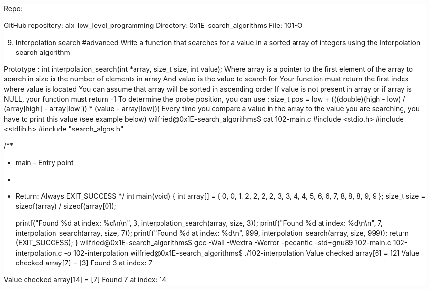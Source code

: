 Repo:

GitHub repository: alx-low_level_programming
Directory: 0x1E-search_algorithms
File: 101-O
  
9. Interpolation search
#advanced
Write a function that searches for a value in a sorted array of integers using the Interpolation search algorithm

Prototype : int interpolation_search(int *array, size_t size, int value);
Where array is a pointer to the first element of the array to search in
size is the number of elements in array
And value is the value to search for
Your function must return the first index where value is located
You can assume that array will be sorted in ascending order
If value is not present in array or if array is NULL, your function must return -1
To determine the probe position, you can use : size_t pos = low + (((double)(high - low) / (array[high] - array[low])) * (value - array[low]))
Every time you compare a value in the array to the value you are searching, you have to print this value (see example below)
wilfried@0x1E-search_algorithms$ cat 102-main.c 
#include <stdio.h>
#include <stdlib.h>
#include "search_algos.h"

/**
 * main - Entry point
 *
 * Return: Always EXIT_SUCCESS
 */
int main(void)
{
    int array[] = {
        0, 0, 1, 2, 2, 2, 2, 3, 3, 4, 4, 5, 6, 6, 7, 8, 8, 8, 9, 9
    };
    size_t size = sizeof(array) / sizeof(array[0]);

    printf("Found %d at index: %d\n\n", 3, interpolation_search(array, size, 3));
    printf("Found %d at index: %d\n\n", 7, interpolation_search(array, size, 7));
    printf("Found %d at index: %d\n", 999, interpolation_search(array, size, 999));
    return (EXIT_SUCCESS);
}
wilfried@0x1E-search_algorithms$ gcc -Wall -Wextra -Werror -pedantic -std=gnu89 102-main.c 102-interpolation.c -o 102-interpolation
wilfried@0x1E-search_algorithms$ ./102-interpolation 
Value checked array[6] = [2]
Value checked array[7] = [3]
Found 3 at index: 7

Value checked array[14] = [7]
Found 7 at index: 14
